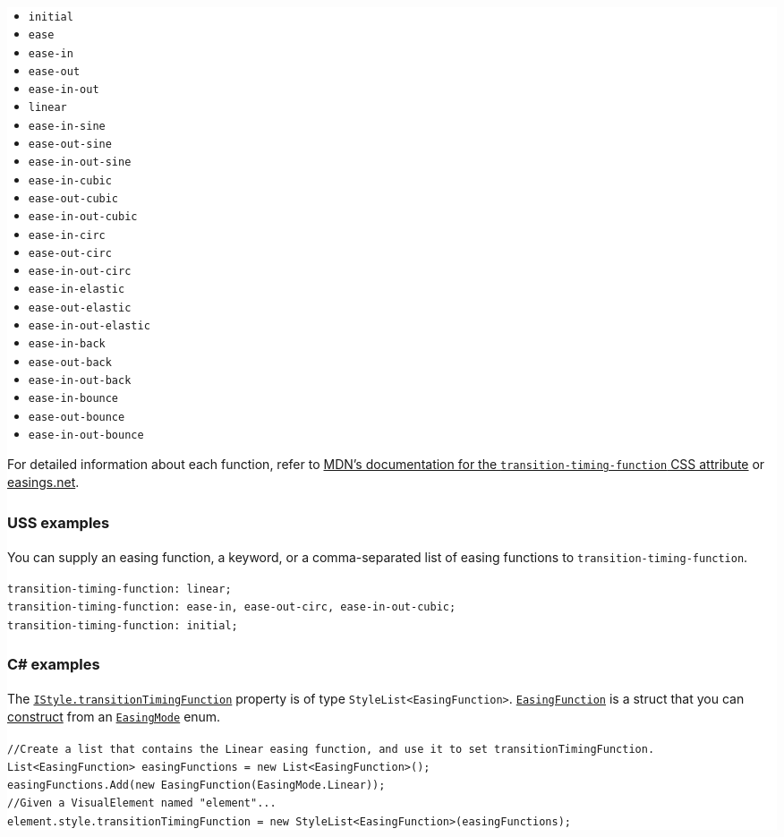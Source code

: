 *   `initial`
*   `ease`
*   `ease-in`
*   `ease-out`
*   `ease-in-out`
*   `linear`
*   `ease-in-sine`
*   `ease-out-sine`
*   `ease-in-out-sine`
*   `ease-in-cubic`
*   `ease-out-cubic`
*   `ease-in-out-cubic`
*   `ease-in-circ`
*   `ease-out-circ`
*   `ease-in-out-circ`
*   `ease-in-elastic`
*   `ease-out-elastic`
*   `ease-in-out-elastic`
*   `ease-in-back`
*   `ease-out-back`
*   `ease-in-out-back`
*   `ease-in-bounce`
*   `ease-out-bounce`
*   `ease-in-out-bounce`

For detailed information about each function, refer to [MDN’s documentation for the `transition-timing-function` CSS attribute](https://developer.mozilla.org/en-US/docs/Web/CSS/transition-timing-function) or [easings.net](https://easings.net/).

### USS examples

You can supply an easing function, a keyword, or a comma-separated list of easing functions to `transition-timing-function`.

    transition-timing-function: linear;
    transition-timing-function: ease-in, ease-out-circ, ease-in-out-cubic;
    transition-timing-function: initial;
    

### C# examples

The [`IStyle.transitionTimingFunction`](../ScriptReference/UIElements.IStyle-transitionTimingFunction.html) property is of type `StyleList<EasingFunction>`. [`EasingFunction`](../ScriptReference/UIElements.EasingFunction.html) is a struct that you can [construct](../ScriptReference/UIElements.EasingFunction-ctor.html) from an [`EasingMode`](../ScriptReference/UIElements.EasingMode.html) enum.

    //Create a list that contains the Linear easing function, and use it to set transitionTimingFunction.
    List<EasingFunction> easingFunctions = new List<EasingFunction>();
    easingFunctions.Add(new EasingFunction(EasingMode.Linear));
    //Given a VisualElement named "element"...
    element.style.transitionTimingFunction = new StyleList<EasingFunction>(easingFunctions);
    
